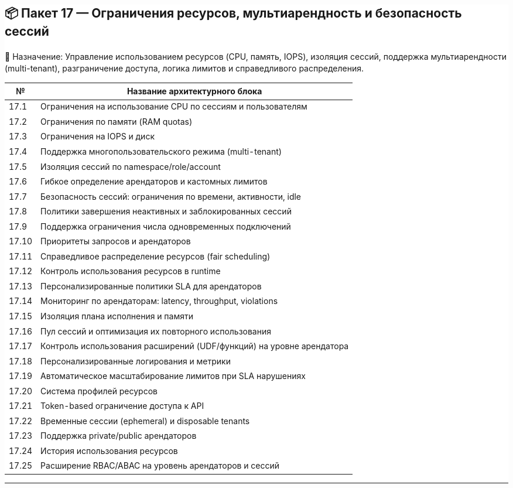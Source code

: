 
## 📦 Пакет 17 — Ограничения ресурсов, мультиарендность и безопасность сессий

🎯 Назначение: Управление использованием ресурсов (CPU, память, IOPS), изоляция сессий, поддержка мультиарендности (multi-tenant), разграничение доступа, логика лимитов и справедливого распределения.

| №     | Название архитектурного блока                                        |
| ----- | -------------------------------------------------------------------- |
| 17.1  | Ограничения на использование CPU по сессиям и пользователям          |
| 17.2  | Ограничения по памяти (RAM quotas)                                   |
| 17.3  | Ограничения на IOPS и диск                                           |
| 17.4  | Поддержка многопользовательского режима (multi-tenant)               |
| 17.5  | Изоляция сессий по namespace/role/account                            |
| 17.6  | Гибкое определение арендаторов и кастомных лимитов                   |
| 17.7  | Безопасность сессий: ограничения по времени, активности, idle        |
| 17.8  | Политики завершения неактивных и заблокированных сессий              |
| 17.9  | Поддержка ограничения числа одновременных подключений                |
| 17.10 | Приоритеты запросов и арендаторов                                    |
| 17.11 | Справедливое распределение ресурсов (fair scheduling)                |
| 17.12 | Контроль использования ресурсов в runtime                            |
| 17.13 | Персонализированные политики SLA для арендаторов                     |
| 17.14 | Мониторинг по арендаторам: latency, throughput, violations           |
| 17.15 | Изоляция плана исполнения и памяти                                   |
| 17.16 | Пул сессий и оптимизация их повторного использования                 |
| 17.17 | Контроль использования расширений (UDF/функций) на уровне арендатора |
| 17.18 | Персонализированные логирования и метрики                            |
| 17.19 | Автоматическое масштабирование лимитов при SLA нарушениях            |
| 17.20 | Система профилей ресурсов                                            |
| 17.21 | Token-based ограничение доступа к API                                |
| 17.22 | Временные сессии (ephemeral) и disposable tenants                    |
| 17.23 | Поддержка private/public арендаторов                                 |
| 17.24 | История использования ресурсов                                       |
| 17.25 | Расширение RBAC/ABAC на уровень арендаторов и сессий                 |

---
